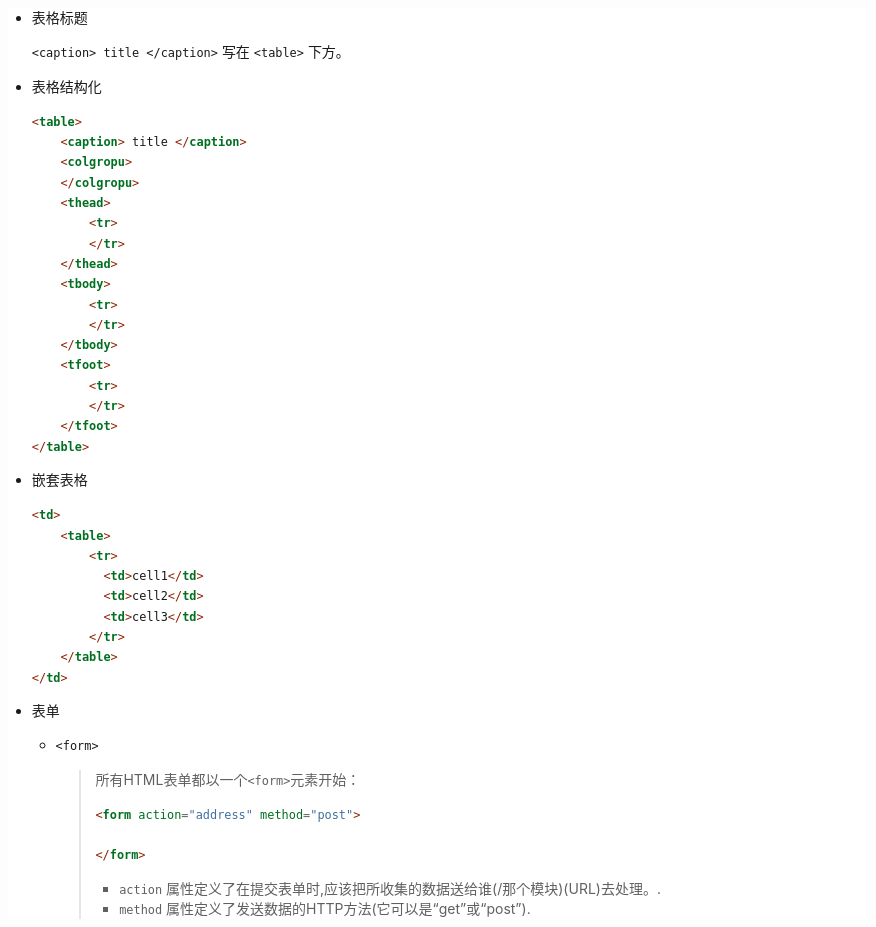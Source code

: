   + 表格标题

    `<caption> title </caption>` 写在 `<table>` 下方。

  + 表格结构化

    ```html
    <table>
        <caption> title </caption>
        <colgropu>
        </colgropu>
        <thead>
        	<tr>
            </tr>
        </thead>
        <tbody>
        	<tr>
            </tr>
        </tbody>
        <tfoot>
        	<tr>
            </tr>
        </tfoot>
    </table>
    ```

  + 嵌套表格

    ```html
    <td>
    	<table>
        	<tr>
              <td>cell1</td>
              <td>cell2</td>
              <td>cell3</td>
            </tr>
        </table>
    </td>
    ```

+ 表单

  + `<form>`

    > 所有HTML表单都以一个`<form>`元素开始：
    >
    > ```html
    > <form action="address" method="post">
    > 
    > </form>
    > ```
    >
    > - `action` 属性定义了在提交表单时,应该把所收集的数据送给谁(/那个模块)(URL)去处理。.
    > - `method` 属性定义了发送数据的HTTP方法(它可以是“get”或“post”).
